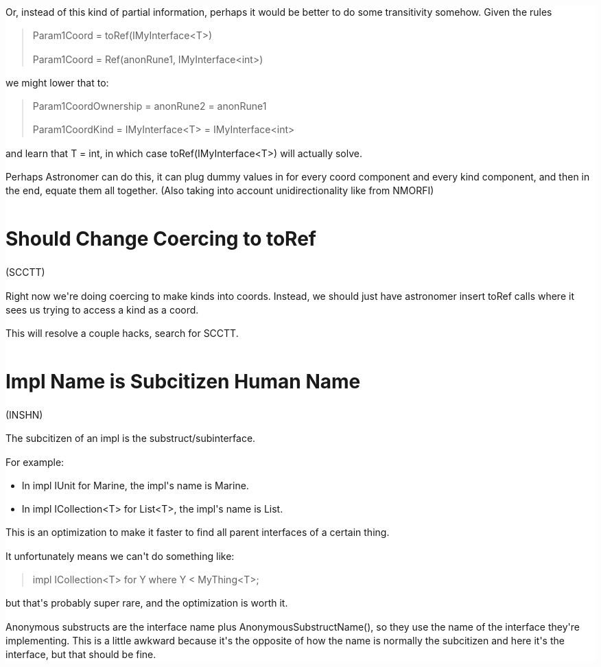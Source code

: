 Or, instead of this kind of partial information, perhaps it would be
better to do some transitivity somehow. Given the rules

> Param1Coord = toRef(IMyInterface\<T\>)
>
> Param1Coord = Ref(anonRune1, IMyInterface\<int\>)

we might lower that to:

> Param1CoordOwnership = anonRune2 = anonRune1
>
> Param1CoordKind = IMyInterface\<T\> = IMyInterface\<int\>

and learn that T = int, in which case toRef(IMyInterface\<T\>) will
actually solve.

Perhaps Astronomer can do this, it can plug dummy values in for every
coord component and every kind component, and then in the end, equate
them all together. (Also taking into account unidirectionality like from
NMORFI)

# Should Change Coercing to toRef

(SCCTT)

Right now we\'re doing coercing to make kinds into coords. Instead, we
should just have astronomer insert toRef calls where it sees us trying
to access a kind as a coord.

This will resolve a couple hacks, search for SCCTT.

# Impl Name is Subcitizen Human Name

(INSHN)

The subcitizen of an impl is the substruct/subinterface.

For example:

-   In impl IUnit for Marine, the impl\'s name is Marine.

-   In impl ICollection\<T\> for List\<T\>, the impl\'s name is List.

This is an optimization to make it faster to find all parent interfaces
of a certain thing.

It unfortunately means we can\'t do something like:

> impl ICollection\<T\> for Y where Y \< MyThing\<T\>;

but that\'s probably super rare, and the optimization is worth it.

Anonymous substructs are the interface name plus
AnonymousSubstructName(), so they use the name of the interface they\'re
implementing. This is a little awkward because it\'s the opposite of how
the name is normally the subcitizen and here it\'s the interface, but
that should be fine.
